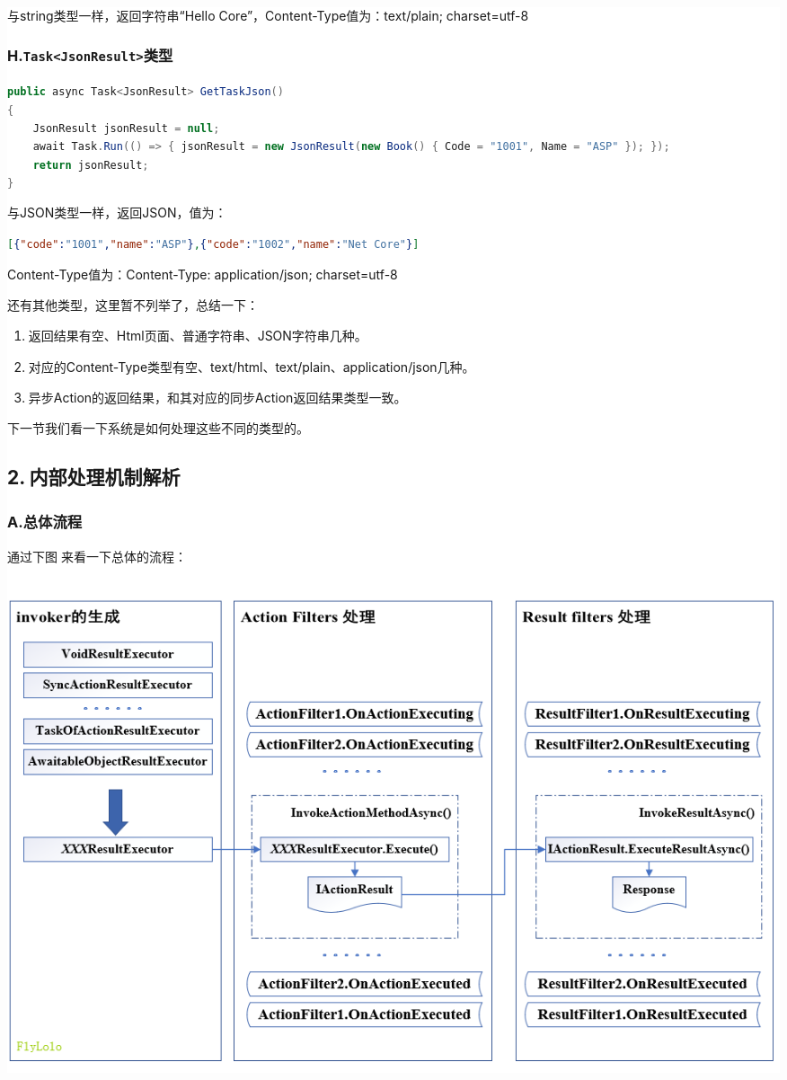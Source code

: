 与string类型一样，返回字符串“Hello Core”，Content-Type值为：text/plain; charset=utf-8

### H.`Task<JsonResult>`类型

```csharp
public async Task<JsonResult> GetTaskJson()
{
    JsonResult jsonResult = null;
    await Task.Run(() => { jsonResult = new JsonResult(new Book() { Code = "1001", Name = "ASP" }); });
    return jsonResult;
}
```

与JSON类型一样，返回JSON，值为：

```json
[{"code":"1001","name":"ASP"},{"code":"1002","name":"Net Core"}]
```

Content-Type值为：Content-Type: application/json; charset=utf-8

还有其他类型，这里暂不列举了，总结一下：

1.  返回结果有空、Html页面、普通字符串、JSON字符串几种。

2.  对应的Content-Type类型有空、text/html、text/plain、application/json几种。

3.  异步Action的返回结果，和其对应的同步Action返回结果类型一致。

下一节我们看一下系统是如何处理这些不同的类型的。

## 2. 内部处理机制解析

### A.总体流程

通过下图 来看一下总体的流程：

 ![](/blogimages/ASPNETCore2_20/548134-20190910221135403-460462513.png)

